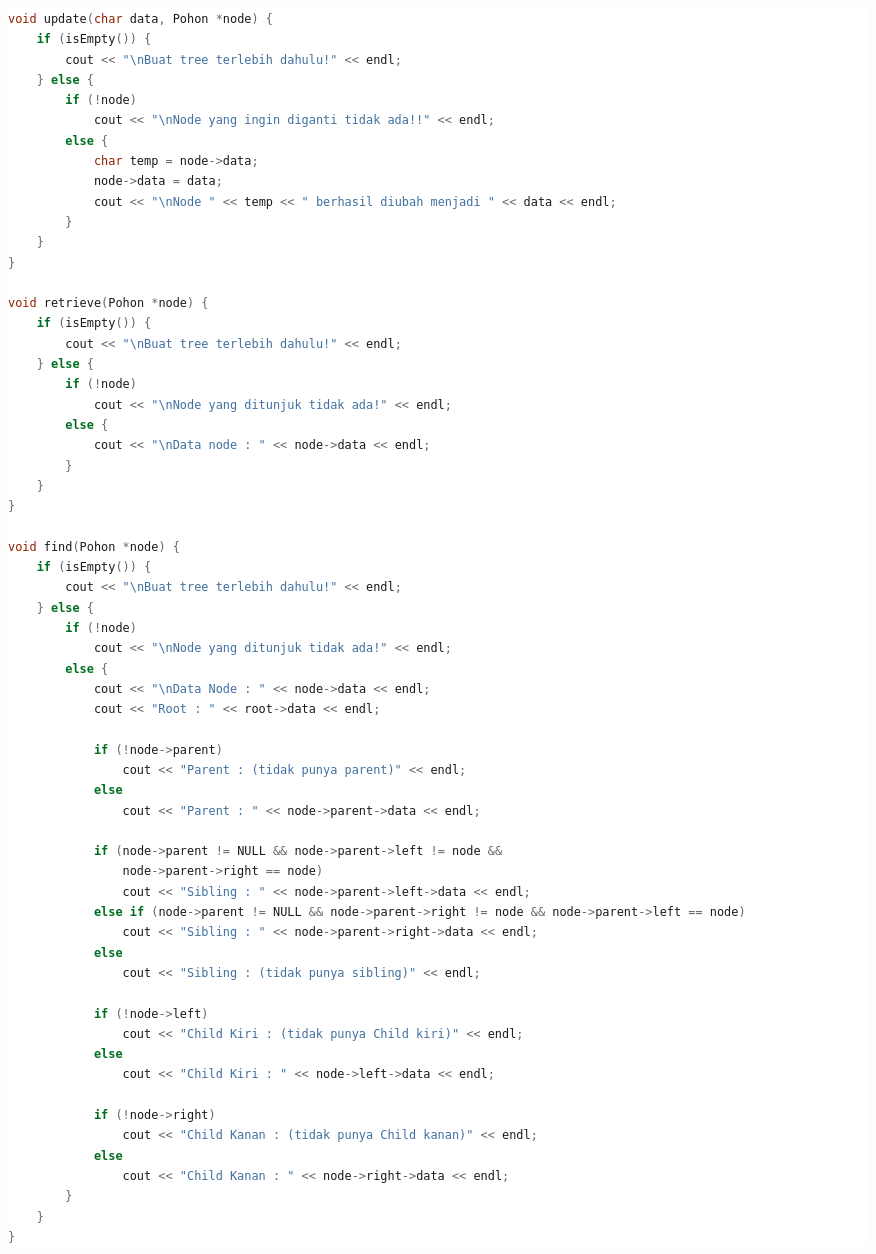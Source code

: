 ```C++
void update(char data, Pohon *node) {
    if (isEmpty()) {
        cout << "\nBuat tree terlebih dahulu!" << endl;
    } else {
        if (!node)
            cout << "\nNode yang ingin diganti tidak ada!!" << endl;
        else {
            char temp = node->data;
            node->data = data;
            cout << "\nNode " << temp << " berhasil diubah menjadi " << data << endl;
        }
    }
}

void retrieve(Pohon *node) {
    if (isEmpty()) {
        cout << "\nBuat tree terlebih dahulu!" << endl;
    } else {
        if (!node)
            cout << "\nNode yang ditunjuk tidak ada!" << endl;
        else {
            cout << "\nData node : " << node->data << endl;
        }
    }
}

void find(Pohon *node) {
    if (isEmpty()) {
        cout << "\nBuat tree terlebih dahulu!" << endl;
    } else {
        if (!node)
            cout << "\nNode yang ditunjuk tidak ada!" << endl;
        else {
            cout << "\nData Node : " << node->data << endl;
            cout << "Root : " << root->data << endl;

            if (!node->parent)
                cout << "Parent : (tidak punya parent)" << endl;
            else
                cout << "Parent : " << node->parent->data << endl;

            if (node->parent != NULL && node->parent->left != node &&
                node->parent->right == node)
                cout << "Sibling : " << node->parent->left->data << endl;
            else if (node->parent != NULL && node->parent->right != node && node->parent->left == node)
                cout << "Sibling : " << node->parent->right->data << endl;
            else
                cout << "Sibling : (tidak punya sibling)" << endl;

            if (!node->left)
                cout << "Child Kiri : (tidak punya Child kiri)" << endl;
            else
                cout << "Child Kiri : " << node->left->data << endl;

            if (!node->right)
                cout << "Child Kanan : (tidak punya Child kanan)" << endl;
            else
                cout << "Child Kanan : " << node->right->data << endl;
        }
    }
}

```